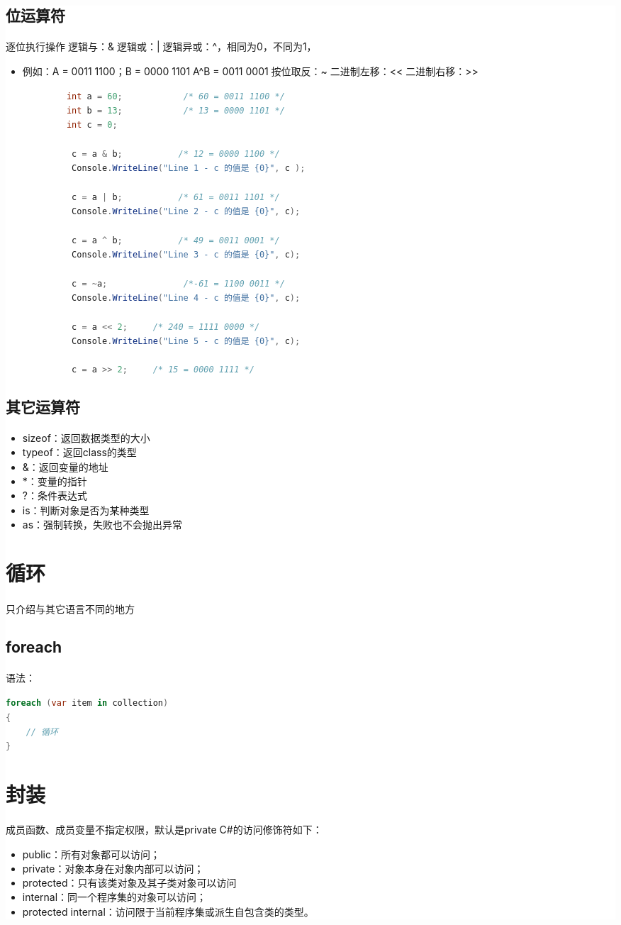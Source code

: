 ## 位运算符
逐位执行操作
逻辑与：&
逻辑或：|
逻辑异或：^，相同为0，不同为1，
- 例如：A = 0011 1100；B = 0000 1101
                  A^B = 0011 0001
按位取反：~
二进制左移：<<
二进制右移：>>
```C#
            int a = 60;            /* 60 = 0011 1100 */  
            int b = 13;            /* 13 = 0000 1101 */
            int c = 0;          

             c = a & b;           /* 12 = 0000 1100 */
             Console.WriteLine("Line 1 - c 的值是 {0}", c );

             c = a | b;           /* 61 = 0011 1101 */
             Console.WriteLine("Line 2 - c 的值是 {0}", c);

             c = a ^ b;           /* 49 = 0011 0001 */
             Console.WriteLine("Line 3 - c 的值是 {0}", c);

             c = ~a;               /*-61 = 1100 0011 */
             Console.WriteLine("Line 4 - c 的值是 {0}", c);

             c = a << 2;     /* 240 = 1111 0000 */
             Console.WriteLine("Line 5 - c 的值是 {0}", c);

             c = a >> 2;     /* 15 = 0000 1111 */
```
## 其它运算符
- sizeof：返回数据类型的大小
- typeof：返回class的类型
- &：返回变量的地址
- *：变量的指针
- ?：条件表达式
- is：判断对象是否为某种类型
- as：强制转换，失败也不会抛出异常
# 循环
只介绍与其它语言不同的地方
## foreach
语法：
```C#
foreach (var item in collection)
{
    // 循环
}
```
# 封装
成员函数、成员变量不指定权限，默认是private
C#的访问修饰符如下：
- public：所有对象都可以访问；
- private：对象本身在对象内部可以访问；
- protected：只有该类对象及其子类对象可以访问
- internal：同一个程序集的对象可以访问；
- protected internal：访问限于当前程序集或派生自包含类的类型。